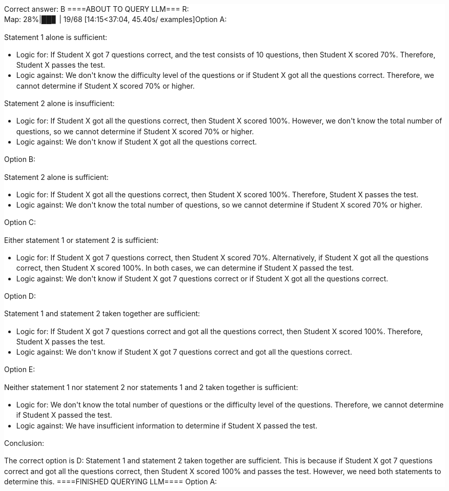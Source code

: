 
Correct answer: B
====ABOUT TO QUERY LLM===
R:  
Map:  28%|██▊       | 19/68 [14:15<37:04, 45.40s/ examples]Option A:

Statement 1 alone is sufficient:

* Logic for: If Student X got 7 questions correct, and the test consists of 10 questions, then Student X scored 70%. Therefore, Student X passes the test.
* Logic against: We don't know the difficulty level of the questions or if Student X got all the questions correct. Therefore, we cannot determine if Student X scored 70% or higher.

Statement 2 alone is insufficient:

* Logic for: If Student X got all the questions correct, then Student X scored 100%. However, we don't know the total number of questions, so we cannot determine if Student X scored 70% or higher.
* Logic against: We don't know if Student X got all the questions correct.

Option B:

Statement 2 alone is sufficient:

* Logic for: If Student X got all the questions correct, then Student X scored 100%. Therefore, Student X passes the test.
* Logic against: We don't know the total number of questions, so we cannot determine if Student X scored 70% or higher.

Option C:

Either statement 1 or statement 2 is sufficient:

* Logic for: If Student X got 7 questions correct, then Student X scored 70%. Alternatively, if Student X got all the questions correct, then Student X scored 100%. In both cases, we can determine if Student X passed the test.
* Logic against: We don't know if Student X got 7 questions correct or if Student X got all the questions correct.

Option D:

Statement 1 and statement 2 taken together are sufficient:

* Logic for: If Student X got 7 questions correct and got all the questions correct, then Student X scored 100%. Therefore, Student X passes the test.
* Logic against: We don't know if Student X got 7 questions correct and got all the questions correct.

Option E:

Neither statement 1 nor statement 2 nor statements 1 and 2 taken together is sufficient:

* Logic for: We don't know the total number of questions or the difficulty level of the questions. Therefore, we cannot determine if Student X passed the test.
* Logic against: We have insufficient information to determine if Student X passed the test.

Conclusion:

The correct option is D: Statement 1 and statement 2 taken together are sufficient. This is because if Student X got 7 questions correct and got all the questions correct, then Student X scored 100% and passes the test. However, we need both statements to determine this.
====FINISHED QUERYING LLM====
Option A:
